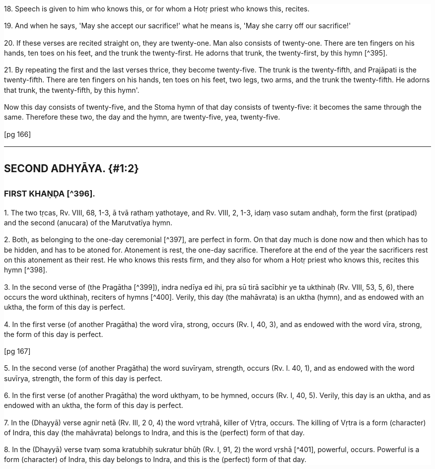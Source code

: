 18\. Speech is given to him who knows this, or for whom a Hotṛ priest who knows this, recites.

19\. And when he says, 'May she accept our sacrifice!' what he means is, 'May she carry off our sacrifice!'

20\. If these verses are recited straight on, they are twenty-one. Man also consists of twenty-one. There are ten fingers on his hands, ten toes on his feet, and the trunk the twenty-first. He adorns that trunk, the twenty-first, by this hymn [^395].

21\. By repeating the first and the last verses thrice, they become twenty-five. The trunk is the twenty-fifth, and Prajāpati is the twenty-fifth. There are ten fingers on his hands, ten toes on his feet, two legs, two arms, and the trunk the twenty-fifth. He adorns that trunk, the twenty-fifth, by this hymn'.

Now this day consists of twenty-five, and the Stoma hymn of that day consists of twenty-five: it becomes the same through the same. Therefore these two, the day and the hymn, are twenty-five, yea, twenty-five.

[pg 166]

* * *

## SECOND ADHYĀYA. {#1:2}

### FIRST KHAṆḌA [^396].

1\. The two tṛcas, Rv. VIII, 68, 1-3, ā tvā rathaṃ yathotaye, and Rv. VIII, 2, 1-3, idaṃ vaso sutam andhaḥ, form the first (pratipad) and the second (anucara) of the Marutvatīya hymn.

2\. Both, as belonging to the one-day ceremonial [^397], are perfect in form. On that day much is done now and then which has to be hidden, and has to be atoned for. Atonement is rest, the one-day sacrifice. Therefore at the end of the year the sacrificers rest on this atonement as their rest. He who knows this rests firm, and they also for whom a Hotṛ priest who knows this, recites this hymn [^398].

3\. In the second verse of (the Pragātha [^399]), indra nedīya ed ihi, pra sū tirā sacībhir ye ta ukthinaḥ (Rv. VIII, 53, 5, 6), there occurs the word ukthinaḥ, reciters of hymns [^400]. Verily, this day (the mahāvrata) is an uktha (hymn), and as endowed with an uktha, the form of this day is perfect.

4\. In the first verse (of another Pragātha) the word vīra, strong, occurs (Rv. I, 40, 3), and as endowed with the word vīra, strong, the form of this day is perfect.

[pg 167]

5\. In the second verse (of another Pragātha) the word suvīryam, strength, occurs (Rv. I. 40, 1), and as endowed with the word suvīrya, strength, the form of this day is perfect.

6\. In the first verse (of another Pragātha) the word ukthyam, to be hymned, occurs (Rv. I, 40, 5). Verily, this day is an uktha, and as endowed with an uktha, the form of this day is perfect.

7\. In the (Dhayyā) verse agnir netā (Rv. III, 2 0, 4) the word vṛtrahā, killer of Vṛtra, occurs. The killing of Vṛtra is a form (character) of Indra, this day (the mahāvrata) belongs to Indra, and this is the (perfect) form of that day.

8\. In the (Dhayyā) verse tvaṃ soma kratubhiḥ sukratur bhūḥ (Rv. I, 91, 2) the word vṛshā [^401], powerful, occurs. Powerful is a form (character) of Indra, this day belongs to Indra, and this is the (perfect) form of that day.
